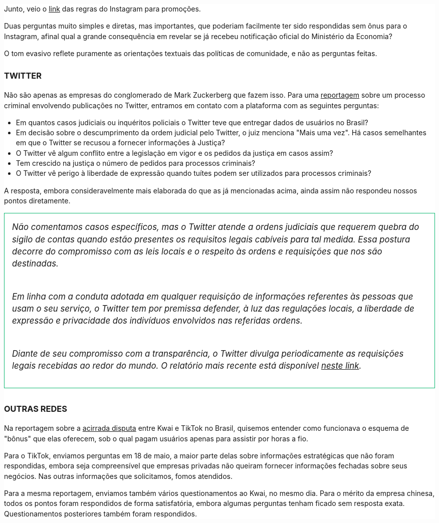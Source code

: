 Junto, veio o [link](https://www.facebook.com/help/instagram/179379842258600) das regras do Instagram para promoções.

Duas perguntas muito simples e diretas, mas importantes, que poderiam facilmente ter sido respondidas sem ônus para o Instagram, afinal qual a grande consequência em revelar se já recebeu notificação oficial do Ministério da Economia?

O tom evasivo reflete puramente as orientações textuais das políticas de comunidade, e não as perguntas feitas.

### TWITTER
Não são apenas as empresas do conglomerado de Mark Zuckerberg que fazem isso. Para uma [reportagem](https://nucleo.jor.br/reportagem/2021-05-13-twitter-tjsp-processo-criminal) sobre um processo criminal envolvendo publicações no Twitter, entramos em contato com a plataforma com as seguintes perguntas:

- Em quantos casos judiciais ou inquéritos policiais o Twitter teve que entregar dados de usuários no Brasil?
- Em decisão sobre o descumprimento da ordem judicial pelo Twitter, o juiz menciona "Mais uma vez". Há casos semelhantes em que o Twitter se recusou a fornecer informações à Justiça?
- O Twitter vê algum conflito entre a legislação em vigor e os pedidos da justiça em casos assim?
- Tem crescido na justiça o número de pedidos para processos criminais?
- O Twitter vê perigo à liberdade de expressão quando tuítes podem ser utilizados para processos criminais?


A resposta, embora consideravelmente mais elaborada do que as já mencionadas acima, ainda assim não respondeu nossos pontos diretamente.

<div style="border:1px solid #0fb872;padding: 15px;font-size:1.2em;margin-bottom:30px">
<i class="far fa-envelope"></i>
<em>Não comentamos casos específicos, mas o Twitter atende a ordens judiciais que requerem quebra do sigilo de contas quando estão presentes os requisitos legais cabíveis para tal medida. Essa postura decorre do compromisso com as leis locais e o respeito às ordens e requisições que nos são destinadas. <br> <br>

Em linha com a conduta adotada em qualquer requisição de informações referentes às pessoas que usam o seu serviço, o Twitter tem por premissa defender, à luz das regulações locais, a liberdade de expressão e privacidade dos indivíduos envolvidos nas referidas ordens.<br> <br>

Diante de seu compromisso com a transparência, o Twitter divulga periodicamente as requisições legais recebidas ao redor do mundo. O relatório mais recente está disponível <a href="https://transparency.twitter.com/en/reports/information-requests.html#2020-jan-jun" target="_blank">neste link</a>.</em></div>

### OUTRAS REDES
Na reportagem sobre a [acirrada disputa](https://nucleo.jor.br/especiais/2021-06-03-disputa-tiktok-kwai-brasil) entre Kwai e TikTok no Brasil, quisemos entender como funcionava o esquema de "bônus" que elas oferecem, sob o qual pagam usuários apenas para assistir por horas a fio.

Para o TikTok, enviamos perguntas em 18 de maio, a maior parte delas sobre informações estratégicas que não foram respondidas, embora seja compreensível que empresas privadas não queiram fornecer informações fechadas sobre seus negócios. Nas outras informações que solicitamos, fomos atendidos.

Para a mesma reportagem, enviamos também vários questionamentos ao Kwai, no mesmo dia. Para o mérito da empresa chinesa, todos os pontos foram respondidos de forma satisfatória, embora algumas perguntas tenham ficado sem resposta exata. Questionamentos posteriores também foram respondidos.
